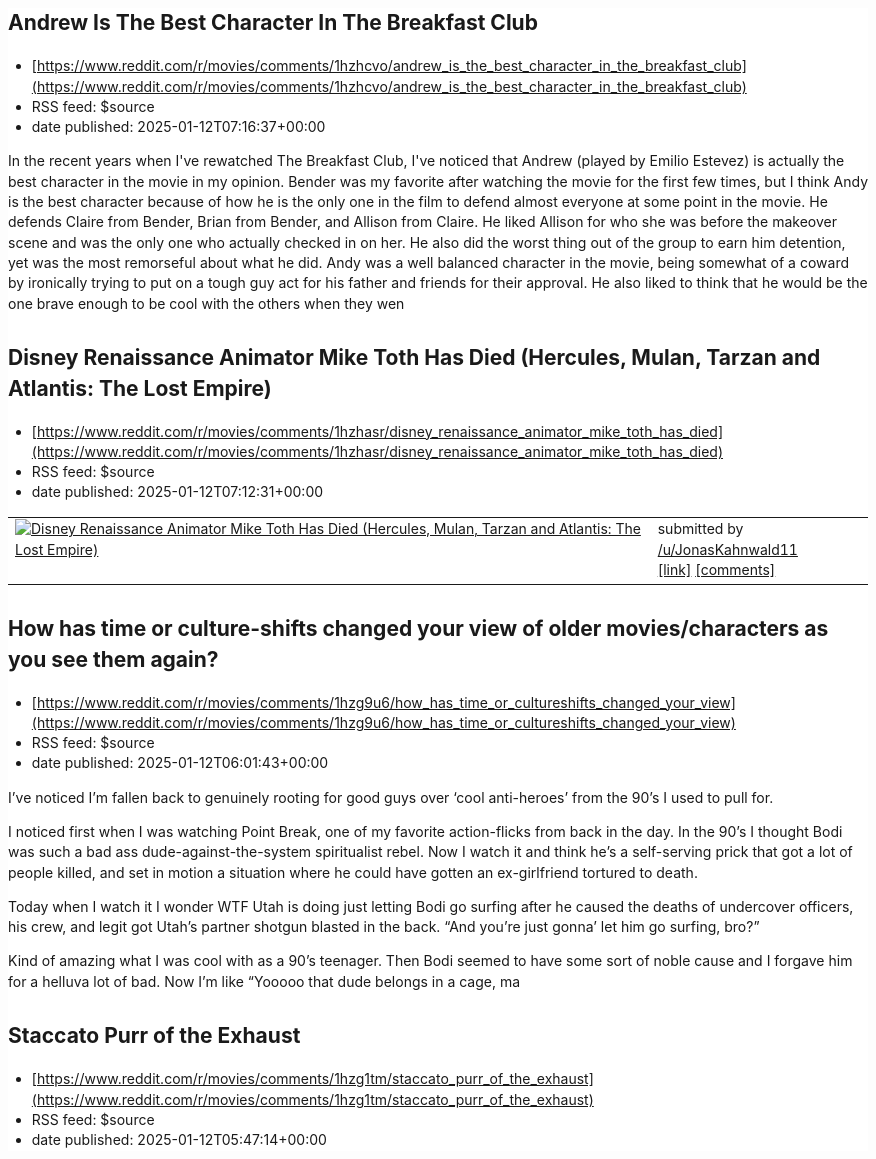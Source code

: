 ## Andrew Is The Best Character In The Breakfast Club
 - [https://www.reddit.com/r/movies/comments/1hzhcvo/andrew_is_the_best_character_in_the_breakfast_club](https://www.reddit.com/r/movies/comments/1hzhcvo/andrew_is_the_best_character_in_the_breakfast_club)
 - RSS feed: $source
 - date published: 2025-01-12T07:16:37+00:00

<div class="md"><p>In the recent years when I&#39;ve rewatched The Breakfast Club, I&#39;ve noticed that Andrew (played by Emilio Estevez) is actually the best character in the movie in my opinion. Bender was my favorite after watching the movie for the first few times, but I think Andy is the best character because of how he is the only one in the film to defend almost everyone at some point in the movie. He defends Claire from Bender, Brian from Bender, and Allison from Claire. He liked Allison for who she was before the makeover scene and was the only one who actually checked in on her. He also did the worst thing out of the group to earn him detention, yet was the most remorseful about what he did. Andy was a well balanced character in the movie, being somewhat of a coward by ironically trying to put on a tough guy act for his father and friends for their approval. He also liked to think that he would be the one brave enough to be cool with the others when they wen

## Disney Renaissance Animator Mike Toth Has Died (Hercules, Mulan, Tarzan and Atlantis: The Lost Empire)
 - [https://www.reddit.com/r/movies/comments/1hzhasr/disney_renaissance_animator_mike_toth_has_died](https://www.reddit.com/r/movies/comments/1hzhasr/disney_renaissance_animator_mike_toth_has_died)
 - RSS feed: $source
 - date published: 2025-01-12T07:12:31+00:00

<table> <tr><td> <a href="https://www.reddit.com/r/movies/comments/1hzhasr/disney_renaissance_animator_mike_toth_has_died/"> <img src="https://external-preview.redd.it/qPEI8FxdisRo-eVY5uRTrhDqnRs6zxiw2uUkcY8oBh8.jpg?width=640&amp;crop=smart&amp;auto=webp&amp;s=8a336481d11a853c503cff351827776181bc830f" alt="Disney Renaissance Animator Mike Toth Has Died (Hercules, Mulan, Tarzan and Atlantis: The Lost Empire)" title="Disney Renaissance Animator Mike Toth Has Died (Hercules, Mulan, Tarzan and Atlantis: The Lost Empire)" /> </a> </td><td> &#32; submitted by &#32; <a href="https://www.reddit.com/user/JonasKahnwald11"> /u/JonasKahnwald11 </a> <br/> <span><a href="https://www.animationmagazine.net/2025/01/disney-renaissance-animator-mike-toth-has-died/">[link]</a></span> &#32; <span><a href="https://www.reddit.com/r/movies/comments/1hzhasr/disney_renaissance_animator_mike_toth_has_died/">[comments]</a></span> </td></tr></table>

## How has time or culture-shifts changed your view of older movies/characters as you see them again?
 - [https://www.reddit.com/r/movies/comments/1hzg9u6/how_has_time_or_cultureshifts_changed_your_view](https://www.reddit.com/r/movies/comments/1hzg9u6/how_has_time_or_cultureshifts_changed_your_view)
 - RSS feed: $source
 - date published: 2025-01-12T06:01:43+00:00

<div class="md"><p>I’ve noticed I’m fallen back to genuinely rooting for good guys over ‘cool anti-heroes’ from the 90’s I used to pull for.</p> <p>I noticed first when I was watching Point Break, one of my favorite action-flicks from back in the day. In the 90’s I thought Bodi was such a bad ass dude-against-the-system spiritualist rebel. Now I watch it and think he’s a self-serving prick that got a lot of people killed, and set in motion a situation where he could have gotten an ex-girlfriend tortured to death.</p> <p>Today when I watch it I wonder WTF Utah is doing just letting Bodi go surfing after he caused the deaths of undercover officers, his crew, and legit got Utah’s partner shotgun blasted in the back. “And you’re just gonna’ let him go surfing, bro?”</p> <p>Kind of amazing what I was cool with as a 90’s teenager. Then Bodi seemed to have some sort of noble cause and I forgave him for a helluva lot of bad. Now I’m like “Yooooo that dude belongs in a cage, ma

## Staccato Purr of the Exhaust
 - [https://www.reddit.com/r/movies/comments/1hzg1tm/staccato_purr_of_the_exhaust](https://www.reddit.com/r/movies/comments/1hzg1tm/staccato_purr_of_the_exhaust)
 - RSS feed: $source
 - date published: 2025-01-12T05:47:14+00:00
